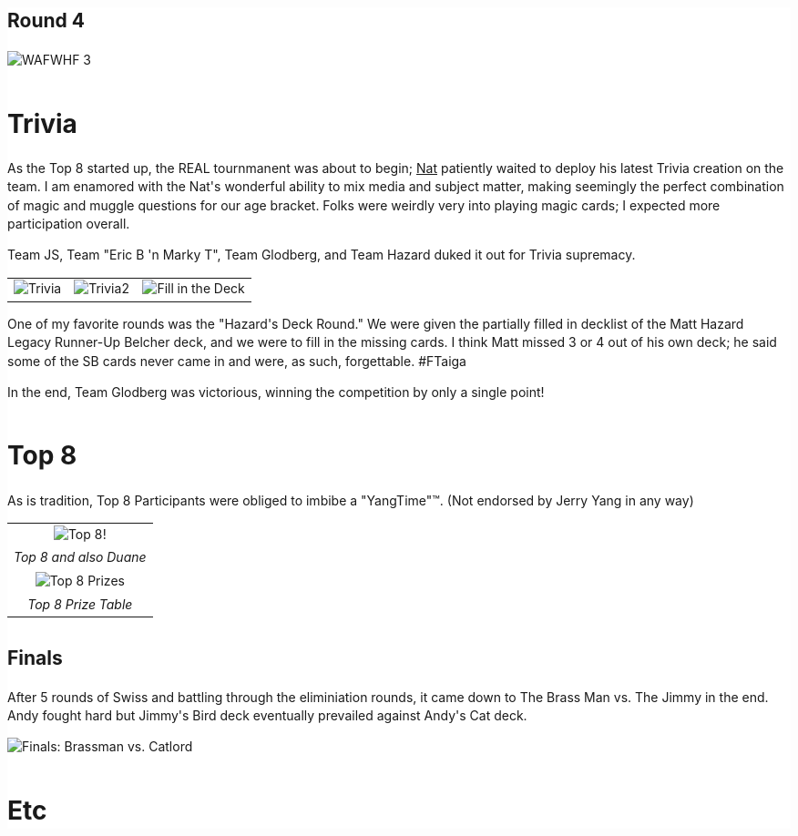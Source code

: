 ## Round 4


<img src="https://dl.dropboxusercontent.com/s/lt78jbezd1tjpko/PXL_20230211_221419874.jpg" alt="WAFWHF 3" height="400"/>

# Trivia
As the Top 8 started up, the REAL tournmanent was about to begin; [Nat](https://twitter.com/GrandpaBelcher) patiently waited to deploy his latest Trivia creation on the team. I am enamored with the Nat's wonderful ability to mix media and subject matter, making seemingly the perfect combination of magic and muggle questions for our age bracket. Folks were weirdly very into playing magic cards; I expected more participation overall.

Team JS, Team "Eric B 'n Marky T", Team Glodberg, and Team Hazard duked it out for Trivia supremacy.

| | | |
|:--:| :--:| :--:| 
|<img src="https://dl.dropboxusercontent.com/s/3cqs9iq7pkiwfbl/IMG_3812.jpg" alt="Trivia" height="200"/>|<img src="https://dl.dropboxusercontent.com/s/z3subnh25aev86x/PXL_20230212_015638757.jpg" alt="Trivia2" height="200"/>|<img src="https://dl.dropboxusercontent.com/s/o2xwtx3gnffd0ua/IMG_3813.jpg" alt="Fill in the Deck" height="200"/>|


One of my favorite rounds was the "Hazard's Deck Round." We were given the partially filled in decklist of the Matt Hazard Legacy Runner-Up Belcher deck, and we were to fill in the missing cards. I think Matt missed 3 or 4 out of his own deck; he said some of the SB cards never came in and were, as such, forgettable. #FTaiga

In the end, Team Glodberg was victorious, winning the competition by only a single point!

# Top 8

As is tradition, Top 8 Participants were obliged to imbibe a "YangTime":tm:. (Not endorsed by Jerry Yang in any way)

||
|:--:|
|<img src="https://dl.dropboxusercontent.com/s/vu68e4o2co263oc/PXL_20230212_002624657.MP.jpg" alt="Top 8!" height="500"/>|
| *Top 8 and also Duane* |
|<img src="https://dl.dropboxusercontent.com/s/xodvy1o87mky9wo/IMG_5187.jpg" alt="Top 8 Prizes" height="500"/>|
| *Top 8 Prize Table* |

## Finals

After 5 rounds of Swiss and battling through the eliminiation rounds, it came down to The Brass Man vs. The Jimmy in the end. Andy fought hard but Jimmy's Bird deck eventually prevailed against Andy's Cat deck.

<img src="https://dl.dropboxusercontent.com/s/t997clzvjzviyo0/IMG_0172.jpg" alt="Finals: Brassman vs. Catlord" height="600"/>

# Etc
